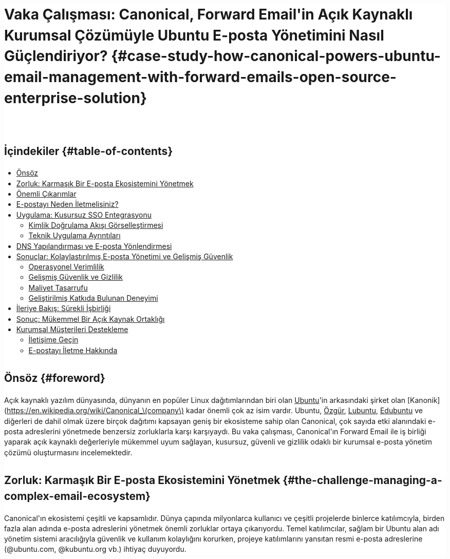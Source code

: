 # Vaka Çalışması: Canonical, Forward Email'in Açık Kaynaklı Kurumsal Çözümüyle Ubuntu E-posta Yönetimini Nasıl Güçlendiriyor? {#case-study-how-canonical-powers-ubuntu-email-management-with-forward-emails-open-source-enterprise-solution}

<img loading="lazy" src="/img/articles/canonical.webp" alt="" class="rounded-lg" />

## İçindekiler {#table-of-contents}

* [Önsöz](#foreword)
* [Zorluk: Karmaşık Bir E-posta Ekosistemini Yönetmek](#the-challenge-managing-a-complex-email-ecosystem)
* [Önemli Çıkarımlar](#key-takeaways)
* [E-postayı Neden İletmelisiniz?](#why-forward-email)
* [Uygulama: Kusursuz SSO Entegrasyonu](#the-implementation-seamless-sso-integration)
  * [Kimlik Doğrulama Akışı Görselleştirmesi](#authentication-flow-visualization)
  * [Teknik Uygulama Ayrıntıları](#technical-implementation-details)
* [DNS Yapılandırması ve E-posta Yönlendirmesi](#dns-configuration-and-email-routing)
* [Sonuçlar: Kolaylaştırılmış E-posta Yönetimi ve Gelişmiş Güvenlik](#results-streamlined-email-management-and-enhanced-security)
  * [Operasyonel Verimlilik](#operational-efficiency)
  * [Gelişmiş Güvenlik ve Gizlilik](#enhanced-security-and-privacy)
  * [Maliyet Tasarrufu](#cost-savings)
  * [Geliştirilmiş Katkıda Bulunan Deneyimi](#improved-contributor-experience)
* [İleriye Bakış: Sürekli İşbirliği](#looking-forward-continued-collaboration)
* [Sonuç: Mükemmel Bir Açık Kaynak Ortaklığı](#conclusion-a-perfect-open-source-partnership)
* [Kurumsal Müşterileri Destekleme](#supporting-enterprise-clients)
  * [İletişime Geçin](#get-in-touch)
  * [E-postayı İletme Hakkında](#about-forward-email)

## Önsöz {#foreword}

Açık kaynaklı yazılım dünyasında, dünyanın en popüler Linux dağıtımlarından biri olan [Ubuntu](https://en.wikipedia.org/wiki/Ubuntu)'in arkasındaki şirket olan [Kanonik](https://en.wikipedia.org/wiki/Canonical_\(company\) kadar önemli çok az isim vardır. Ubuntu, [Özgür](https://en.wikipedia.org/wiki/Kubuntu), [Lubuntu](https://en.wikipedia.org/wiki/Lubuntu), [Edubuntu](https://en.wikipedia.org/wiki/Edubuntu) ve diğerleri de dahil olmak üzere birçok dağıtımı kapsayan geniş bir ekosisteme sahip olan Canonical, çok sayıda etki alanındaki e-posta adreslerini yönetmede benzersiz zorluklarla karşı karşıyaydı. Bu vaka çalışması, Canonical'ın Forward Email ile iş birliği yaparak açık kaynaklı değerleriyle mükemmel uyum sağlayan, kusursuz, güvenli ve gizlilik odaklı bir kurumsal e-posta yönetim çözümü oluşturmasını incelemektedir.

## Zorluk: Karmaşık Bir E-posta Ekosistemini Yönetmek {#the-challenge-managing-a-complex-email-ecosystem}

Canonical'ın ekosistemi çeşitli ve kapsamlıdır. Dünya çapında milyonlarca kullanıcı ve çeşitli projelerde binlerce katılımcıyla, birden fazla alan adında e-posta adreslerini yönetmek önemli zorluklar ortaya çıkarıyordu. Temel katılımcılar, sağlam bir Ubuntu alan adı yönetim sistemi aracılığıyla güvenlik ve kullanım kolaylığını korurken, projeye katılımlarını yansıtan resmi e-posta adreslerine (@ubuntu.com, @kubuntu.org vb.) ihtiyaç duyuyordu.

